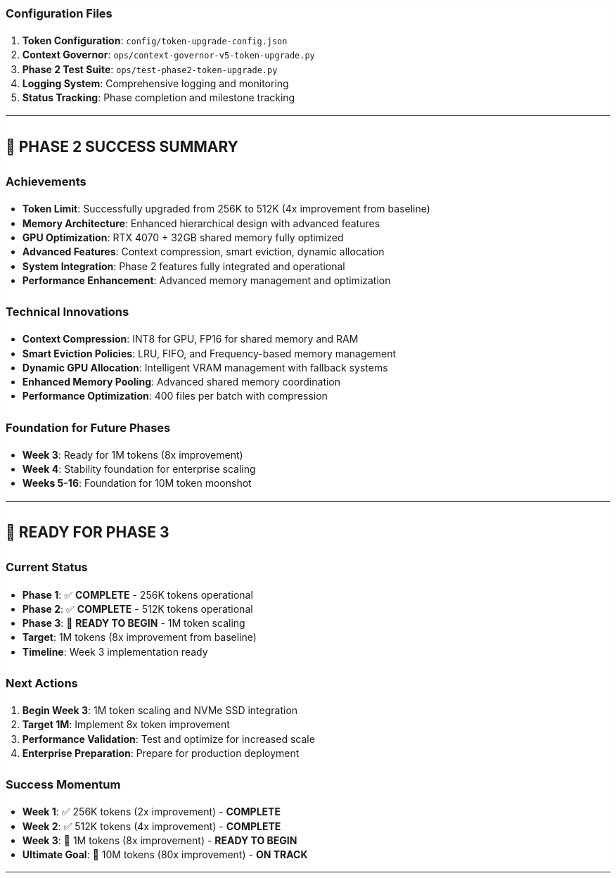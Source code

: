 ### **Configuration Files**
1. **Token Configuration**: `config/token-upgrade-config.json`
2. **Context Governor**: `ops/context-governor-v5-token-upgrade.py`
3. **Phase 2 Test Suite**: `ops/test-phase2-token-upgrade.py`
4. **Logging System**: Comprehensive logging and monitoring
5. **Status Tracking**: Phase completion and milestone tracking

---

## **🎉 PHASE 2 SUCCESS SUMMARY**

### **Achievements**
- **Token Limit**: Successfully upgraded from 256K to 512K (4x improvement from baseline)
- **Memory Architecture**: Enhanced hierarchical design with advanced features
- **GPU Optimization**: RTX 4070 + 32GB shared memory fully optimized
- **Advanced Features**: Context compression, smart eviction, dynamic allocation
- **System Integration**: Phase 2 features fully integrated and operational
- **Performance Enhancement**: Advanced memory management and optimization

### **Technical Innovations**
- **Context Compression**: INT8 for GPU, FP16 for shared memory and RAM
- **Smart Eviction Policies**: LRU, FIFO, and Frequency-based memory management
- **Dynamic GPU Allocation**: Intelligent VRAM management with fallback systems
- **Enhanced Memory Pooling**: Advanced shared memory coordination
- **Performance Optimization**: 400 files per batch with compression

### **Foundation for Future Phases**
- **Week 3**: Ready for 1M tokens (8x improvement)
- **Week 4**: Stability foundation for enterprise scaling
- **Weeks 5-16**: Foundation for 10M token moonshot

---

## **🚀 READY FOR PHASE 3**

### **Current Status**
- **Phase 1**: ✅ **COMPLETE** - 256K tokens operational
- **Phase 2**: ✅ **COMPLETE** - 512K tokens operational
- **Phase 3**: 🔄 **READY TO BEGIN** - 1M token scaling
- **Target**: 1M tokens (8x improvement from baseline)
- **Timeline**: Week 3 implementation ready

### **Next Actions**
1. **Begin Week 3**: 1M token scaling and NVMe SSD integration
2. **Target 1M**: Implement 8x token improvement
3. **Performance Validation**: Test and optimize for increased scale
4. **Enterprise Preparation**: Prepare for production deployment

### **Success Momentum**
- **Week 1**: ✅ 256K tokens (2x improvement) - **COMPLETE**
- **Week 2**: ✅ 512K tokens (4x improvement) - **COMPLETE**
- **Week 3**: 🎯 1M tokens (8x improvement) - **READY TO BEGIN**
- **Ultimate Goal**: 🚀 10M tokens (80x improvement) - **ON TRACK**

---